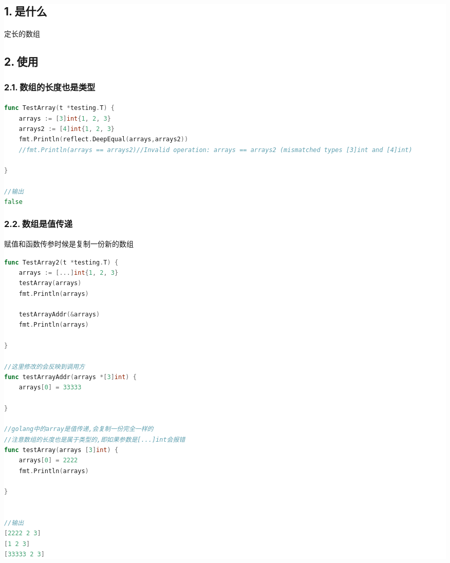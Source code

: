 ## 1. 是什么

定长的数组

## 2. 使用
### 2.1. 数组的长度也是类型

```go
func TestArray(t *testing.T) {
	arrays := [3]int{1, 2, 3}
	arrays2 := [4]int{1, 2, 3}
	fmt.Println(reflect.DeepEqual(arrays,arrays2))
	//fmt.Println(arrays == arrays2)//Invalid operation: arrays == arrays2 (mismatched types [3]int and [4]int)

}

//输出
false
```

### 2.2. 数组是值传递
赋值和函数传参时候是复制一份新的数组

```go
func TestArray2(t *testing.T) {
	arrays := [...]int{1, 2, 3}
	testArray(arrays)
	fmt.Println(arrays)

	testArrayAddr(&arrays)
	fmt.Println(arrays)

}

//这里修改的会反映到调用方
func testArrayAddr(arrays *[3]int) {
	arrays[0] = 33333

}

//golang中的array是值传递,会复制一份完全一样的
//注意数组的长度也是属于类型的,即如果参数是[...]int会报错
func testArray(arrays [3]int) {
	arrays[0] = 2222
	fmt.Println(arrays)

}


//输出
[2222 2 3]
[1 2 3]
[33333 2 3]
```
